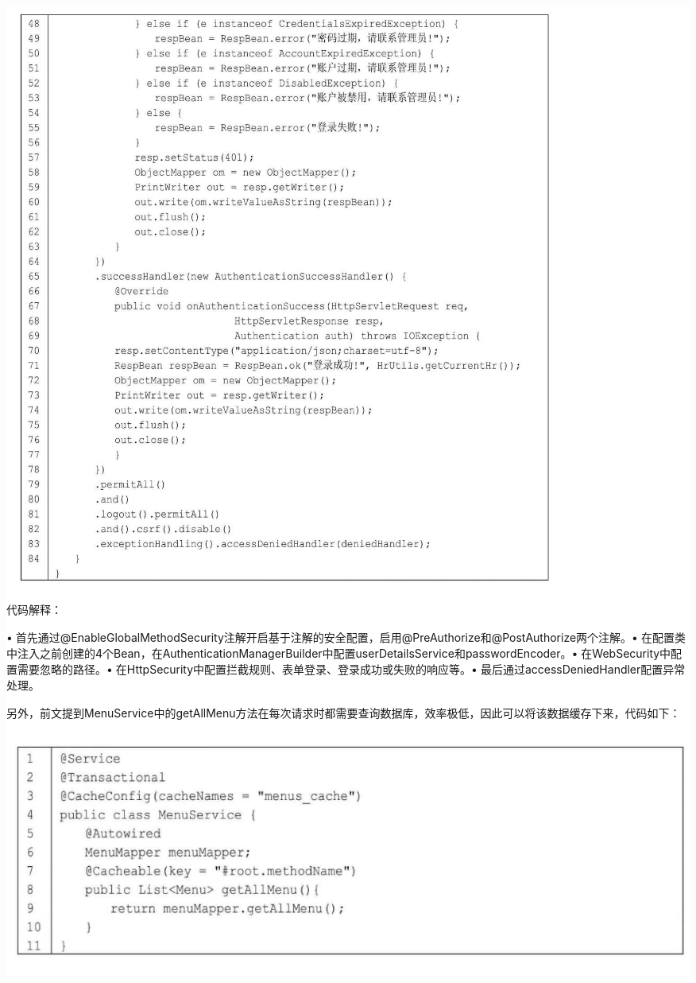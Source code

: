 ![image-20200820100210663](assets/image-20200820100210663.png)



代码解释：

• 首先通过@EnableGlobalMethodSecurity注解开启基于注解的安全配置，启用@PreAuthorize和@PostAuthorize两个注解。• 在配置类中注入之前创建的4个Bean，在AuthenticationManagerBuilder中配置userDetailsService和passwordEncoder。• 在WebSecurity中配置需要忽略的路径。• 在HttpSecurity中配置拦截规则、表单登录、登录成功或失败的响应等。• 最后通过accessDeniedHandler配置异常处理。



另外，前文提到MenuService中的getAllMenu方法在每次请求时都需要查询数据库，效率极低，因此可以将该数据缓存下来，代码如下：

![image-20200820100231380](assets/image-20200820100231380.png)